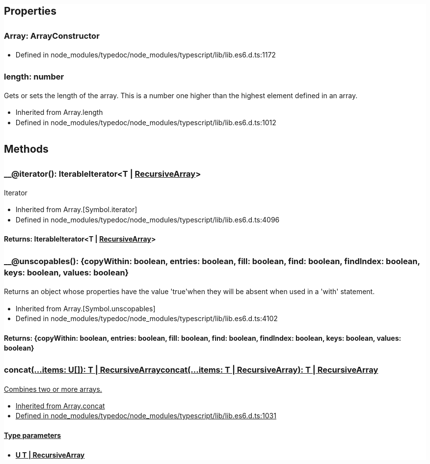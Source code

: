 ## Properties

### Array: ArrayConstructor

* Defined in node_modules/typedoc/node_modules/typescript/lib/lib.es6.d.ts:1172


### length: number
Gets or sets the length of the array. This is a number one higher than the highest element defined in an array.
* Inherited from Array.length
* Defined in node_modules/typedoc/node_modules/typescript/lib/lib.es6.d.ts:1012


## Methods

### __@iterator(): IterableIterator<T | [RecursiveArray](_typings_main_ambient_lodash_index_d_._.recursivearray.md)<T>>
Iterator  
* Inherited from Array.[Symbol.iterator]
* Defined in node_modules/typedoc/node_modules/typescript/lib/lib.es6.d.ts:4096

#### Returns: IterableIterator<T | [RecursiveArray](_typings_main_ambient_lodash_index_d_._.recursivearray.md)<T>>

### __@unscopables(): \{copyWithin: boolean, entries: boolean, fill: boolean, find: boolean, findIndex: boolean, keys: boolean, values: boolean\}
Returns an object whose properties have the value 'true'when they will be absent when used in a 'with' statement.  
* Inherited from Array.[Symbol.unscopables]
* Defined in node_modules/typedoc/node_modules/typescript/lib/lib.es6.d.ts:4102

#### Returns: \{copyWithin: boolean, entries: boolean, fill: boolean, find: boolean, findIndex: boolean, keys: boolean, values: boolean\}

### concat<U>(...items: U[]): T | [RecursiveArray](_typings_main_ambient_lodash_index_d_._.recursivearray.md)<T>concat(...items: T | [RecursiveArray](_typings_main_ambient_lodash_index_d_._.recursivearray.md)<T>): T | [RecursiveArray](_typings_main_ambient_lodash_index_d_._.recursivearray.md)<T>
Combines two or more arrays.  
* Inherited from Array.concat
* Defined in node_modules/typedoc/node_modules/typescript/lib/lib.es6.d.ts:1031


#### Type parameters

* #### U T | [RecursiveArray](_typings_main_ambient_lodash_index_d_._.recursivearray.md)<T>
